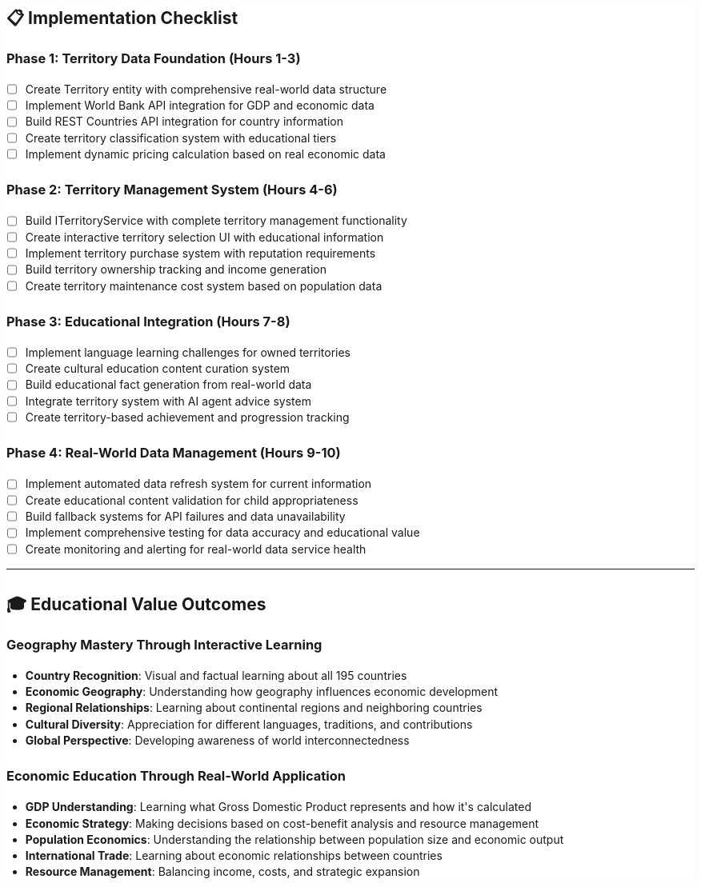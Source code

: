 
## 📋 Implementation Checklist

### Phase 1: Territory Data Foundation (Hours 1-3)

- [ ] Create Territory entity with comprehensive real-world data structure
- [ ] Implement World Bank API integration for GDP and economic data
- [ ] Build REST Countries API integration for country information
- [ ] Create territory classification system with educational tiers
- [ ] Implement dynamic pricing calculation based on real economic data

### Phase 2: Territory Management System (Hours 4-6)

- [ ] Build ITerritoryService with complete territory management functionality
- [ ] Create interactive territory selection UI with educational information
- [ ] Implement territory purchase system with reputation requirements
- [ ] Build territory ownership tracking and income generation
- [ ] Create territory maintenance cost system based on population data

### Phase 3: Educational Integration (Hours 7-8)

- [ ] Implement language learning challenges for owned territories
- [ ] Create cultural education content curation system
- [ ] Build educational fact generation from real-world data
- [ ] Integrate territory system with AI agent advice system
- [ ] Create territory-based achievement and progression tracking

### Phase 4: Real-World Data Management (Hours 9-10)

- [ ] Implement automated data refresh system for current information
- [ ] Create educational content validation for child appropriateness
- [ ] Build fallback systems for API failures and data unavailability
- [ ] Implement comprehensive testing for data accuracy and educational value
- [ ] Create monitoring and alerting for real-world data service health

---

## 🎓 Educational Value Outcomes

### Geography Mastery Through Interactive Learning

- **Country Recognition**: Visual and factual learning about all 195 countries
- **Economic Geography**: Understanding how geography influences economic development
- **Regional Relationships**: Learning about continental regions and neighboring countries
- **Cultural Diversity**: Appreciation for different languages, traditions, and contributions
- **Global Perspective**: Developing awareness of world interconnectedness

### Economic Education Through Real-World Application

- **GDP Understanding**: Learning what Gross Domestic Product represents and how it's calculated
- **Economic Strategy**: Making decisions based on cost-benefit analysis and resource management
- **Population Economics**: Understanding the relationship between population size and economic output
- **International Trade**: Learning about economic relationships between countries
- **Resource Management**: Balancing income, costs, and strategic expansion
